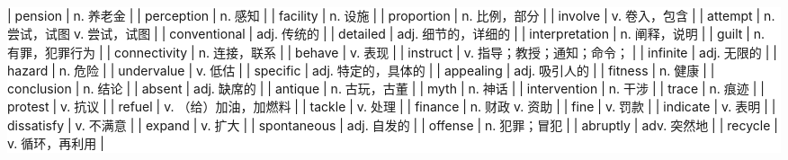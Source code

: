 |  pension  |  n. 养老金  |
|  perception  |  n. 感知  |
|  facility  |  n. 设施  |
|  proportion  |  n. 比例，部分  |
|  involve  |  v. 卷入，包含  |
|  attempt  |  n. 尝试，试图 v. 尝试，试图  |
|  conventional  |  adj. 传统的  |
|  detailed  |  adj. 细节的，详细的  |
|  interpretation  |  n. 阐释，说明  |
|  guilt  |  n. 有罪，犯罪行为  |
|  connectivity  |  n. 连接，联系  |
|  behave  |  v. 表现  |
|  instruct  |  v. 指导；教授；通知；命令；  |
|  infinite  |  adj. 无限的  |
|  hazard  |  n. 危险  |
|  undervalue  |  v. 低估  |
|  specific  |  adj. 特定的，具体的  |
|  appealing  |  adj. 吸引人的  |
|  fitness  |  n. 健康  |
|  conclusion  |  n. 结论  |
|  absent  |  adj. 缺席的  |
|  antique  |  n. 古玩，古董  |
|  myth  |  n. 神话  |
|  intervention  |  n. 干涉  |
|  trace  |  n. 痕迹  |
|  protest  |  v. 抗议  |
|  refuel  |  v. （给）加油，加燃料  |
|  tackle  |  v. 处理  |
|  finance  |  n. 财政 v. 资助  |
|  fine  |  v. 罚款  |
|  indicate  |  v. 表明  |
|  dissatisfy  |  v. 不满意  |
|  expand  |  v. 扩大  |
|  spontaneous  |  adj. 自发的  |
|  offense  |  n. 犯罪；冒犯  |
|  abruptly  |  adv. 突然地  |
|  recycle  |  v. 循环，再利用  |